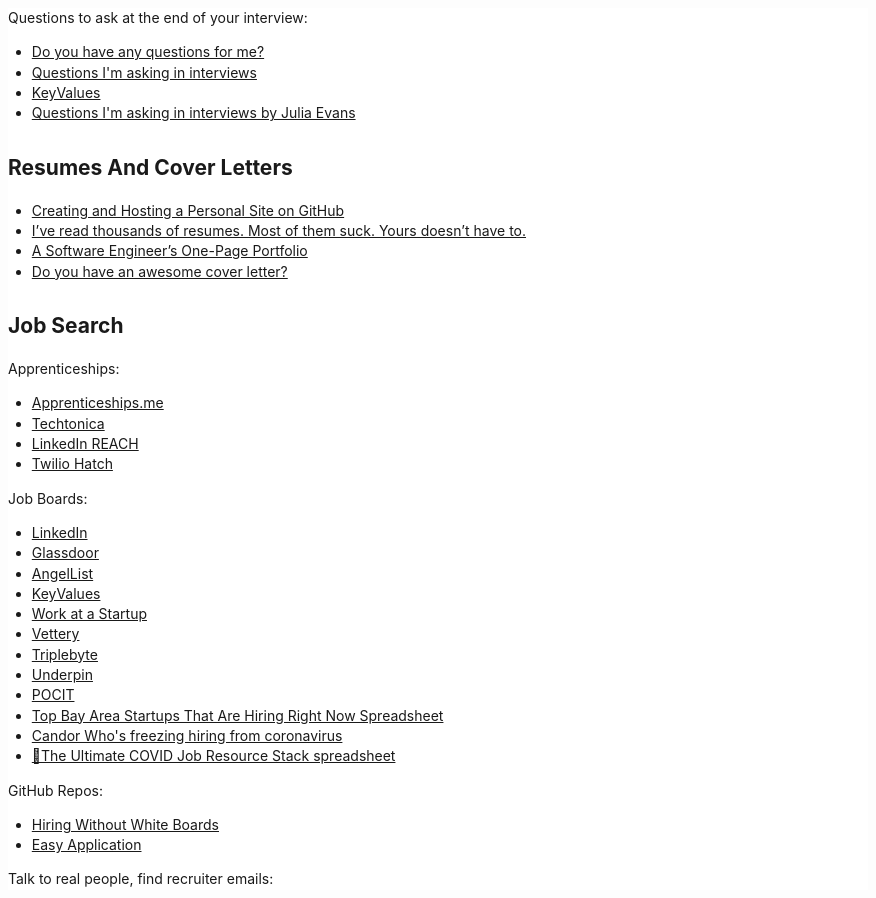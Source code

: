 Questions to ask at the end of your interview:

- [Do you have any questions for me?](https://deniseyu.io/2020/02/04/interview-questions-to-ask.html)
- [Questions I'm asking in interviews](https://jvns.ca/blog/2013/12/30/questions-im-asking-in-interviews/)
- [KeyValues](https://www.keyvalues.com/)
- [Questions I'm asking in interviews by Julia Evans](https://jvns.ca/blog/2013/12/30/questions-im-asking-in-interviews/)

## Resumes And Cover Letters

- [Creating and Hosting a Personal Site on GitHub](http://jmcglone.com/guides/github-pages/)
- [I’ve read thousands of resumes. Most of them suck. Yours doesn’t have to.](https://medium.com/@emeyerson/ive-read-thousands-of-resumes-most-of-them-suck-yours-doesn-t-have-to-ab6107fa8ace)
- [A Software Engineer’s One-Page Portfolio](https://medium.com/@cgroom/a-software-engineers-one-page-portfolio-4f85ab8a20d1)
- [Do you have an awesome cover letter?](https://www.askamanager.org/2012/06/do-you-have-an-awesome-cover-letter.html)

## Job Search

Apprenticeships:

- [Apprenticeships.me](https://apprenticeships.me/)
- [Techtonica](https://techtonica.org/)
- [LinkedIn REACH](https://careers.linkedin.com/reach)
- [Twilio Hatch](https://www.twilio.com/company/diversity/hatch)

Job Boards:

- [LinkedIn](https://www.linkedin.com/)
- [Glassdoor](https://www.glassdoor.com/index.htm)
- [AngelList](https://angel.co/jobs)
- [KeyValues](https://www.keyvalues.com/)
- [Work at a Startup](https://www.workatastartup.com/)
- [Vettery](https://www.vettery.com/)
- [Triplebyte](https://triplebyte.com/)
- [Underpin](https://jobs.underpin.company/)
- [POCIT](https://www.pocitjobs.com/)
- [Top Bay Area Startups That Are Hiring Right Now Spreadsheet](https://docs.google.com/spreadsheets/d/1DbQnH8uC--JDIAHVvDGOyjw9iY4ifilcONOPrjT6Iu4/htmlview?urp=gmail_link)
- [Candor Who's freezing hiring from coronavirus](https://candor.co/hiring-freezes?fbclid=IwAR2ENbSncsg7CaZZYWtRqk1ogZNvcjhezyphV674Fx3Bhd_WzUfQGl0b620)
- [💪The Ultimate COVID Job Resource Stack spreadsheet](https://docs.google.com/spreadsheets/d/1bbGCingPw5rnUTyC1WFcPq167rKR4ZaAEzm67ozjbds/edit?fbclid=IwAR0EEhPdFHAmg3TrXyFXwzuRQ45jF84qRDuqybrNsNhPYVIt5pH7fkCeoIk#gid=1484275757)

GitHub Repos:

- [Hiring Without White Boards](https://github.com/poteto/hiring-without-whiteboards)
- [Easy Application](https://github.com/j-delaney/easy-application)

Talk to real people, find recruiter emails:
